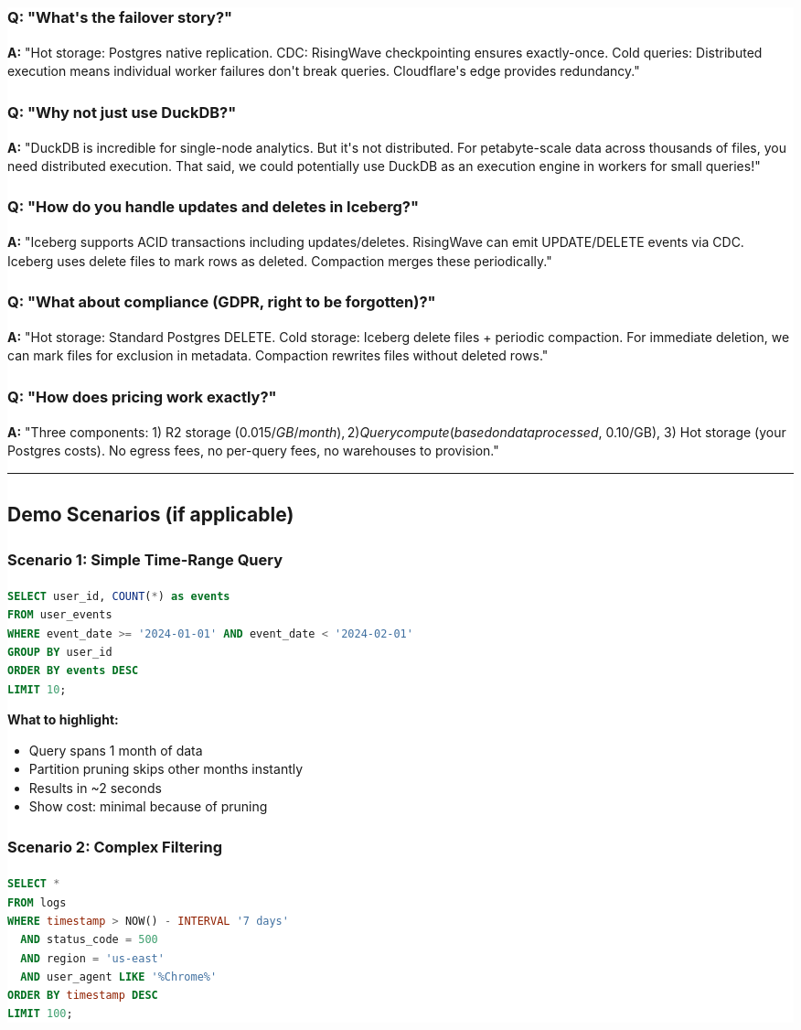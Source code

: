 ### Q: "What's the failover story?"
**A:** "Hot storage: Postgres native replication. CDC: RisingWave checkpointing ensures exactly-once. Cold queries: Distributed execution means individual worker failures don't break queries. Cloudflare's edge provides redundancy."

### Q: "Why not just use DuckDB?"
**A:** "DuckDB is incredible for single-node analytics. But it's not distributed. For petabyte-scale data across thousands of files, you need distributed execution. That said, we could potentially use DuckDB as an execution engine in workers for small queries!"

### Q: "How do you handle updates and deletes in Iceberg?"
**A:** "Iceberg supports ACID transactions including updates/deletes. RisingWave can emit UPDATE/DELETE events via CDC. Iceberg uses delete files to mark rows as deleted. Compaction merges these periodically."

### Q: "What about compliance (GDPR, right to be forgotten)?"
**A:** "Hot storage: Standard Postgres DELETE. Cold storage: Iceberg delete files + periodic compaction. For immediate deletion, we can mark files for exclusion in metadata. Compaction rewrites files without deleted rows."

### Q: "How does pricing work exactly?"
**A:** "Three components: 1) R2 storage ($0.015/GB/month), 2) Query compute (based on data processed, ~$0.10/GB), 3) Hot storage (your Postgres costs). No egress fees, no per-query fees, no warehouses to provision."

---

## Demo Scenarios (if applicable)

### Scenario 1: Simple Time-Range Query
```sql
SELECT user_id, COUNT(*) as events
FROM user_events
WHERE event_date >= '2024-01-01' AND event_date < '2024-02-01'
GROUP BY user_id
ORDER BY events DESC
LIMIT 10;
```

**What to highlight:**
- Query spans 1 month of data
- Partition pruning skips other months instantly
- Results in ~2 seconds
- Show cost: minimal because of pruning

### Scenario 2: Complex Filtering
```sql
SELECT *
FROM logs
WHERE timestamp > NOW() - INTERVAL '7 days'
  AND status_code = 500
  AND region = 'us-east'
  AND user_agent LIKE '%Chrome%'
ORDER BY timestamp DESC
LIMIT 100;
```
